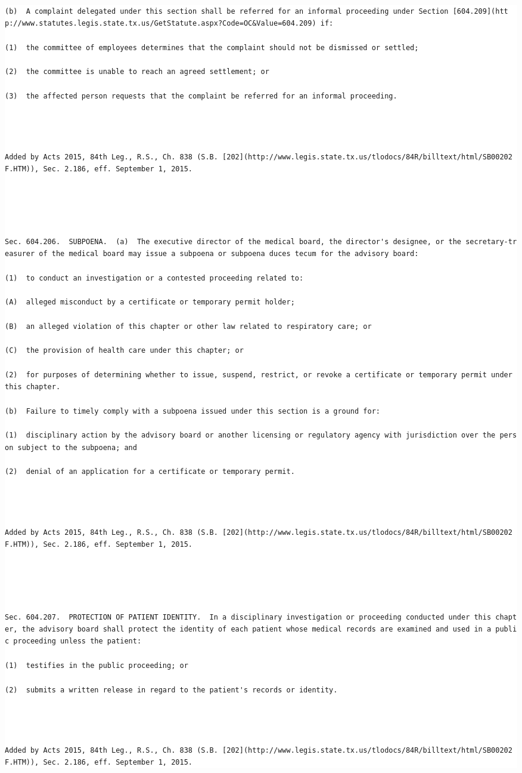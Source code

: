     (b)  A complaint delegated under this section shall be referred for an informal proceeding under Section [604.209](http://www.statutes.legis.state.tx.us/GetStatute.aspx?Code=OC&Value=604.209) if:
    
    (1)  the committee of employees determines that the complaint should not be dismissed or settled;
    
    (2)  the committee is unable to reach an agreed settlement; or
    
    (3)  the affected person requests that the complaint be referred for an informal proceeding.
    
    
    
    
    Added by Acts 2015, 84th Leg., R.S., Ch. 838 (S.B. [202](http://www.legis.state.tx.us/tlodocs/84R/billtext/html/SB00202F.HTM)), Sec. 2.186, eff. September 1, 2015.
    
    
    
    
    
    Sec. 604.206.  SUBPOENA.  (a)  The executive director of the medical board, the director's designee, or the secretary-treasurer of the medical board may issue a subpoena or subpoena duces tecum for the advisory board:
    
    (1)  to conduct an investigation or a contested proceeding related to:
    
    (A)  alleged misconduct by a certificate or temporary permit holder;
    
    (B)  an alleged violation of this chapter or other law related to respiratory care; or
    
    (C)  the provision of health care under this chapter; or
    
    (2)  for purposes of determining whether to issue, suspend, restrict, or revoke a certificate or temporary permit under this chapter.
    
    (b)  Failure to timely comply with a subpoena issued under this section is a ground for:
    
    (1)  disciplinary action by the advisory board or another licensing or regulatory agency with jurisdiction over the person subject to the subpoena; and
    
    (2)  denial of an application for a certificate or temporary permit.
    
    
    
    
    Added by Acts 2015, 84th Leg., R.S., Ch. 838 (S.B. [202](http://www.legis.state.tx.us/tlodocs/84R/billtext/html/SB00202F.HTM)), Sec. 2.186, eff. September 1, 2015.
    
    
    
    
    
    Sec. 604.207.  PROTECTION OF PATIENT IDENTITY.  In a disciplinary investigation or proceeding conducted under this chapter, the advisory board shall protect the identity of each patient whose medical records are examined and used in a public proceeding unless the patient:
    
    (1)  testifies in the public proceeding; or
    
    (2)  submits a written release in regard to the patient's records or identity.
    
    
    
    
    Added by Acts 2015, 84th Leg., R.S., Ch. 838 (S.B. [202](http://www.legis.state.tx.us/tlodocs/84R/billtext/html/SB00202F.HTM)), Sec. 2.186, eff. September 1, 2015.
    
    
    
    
    